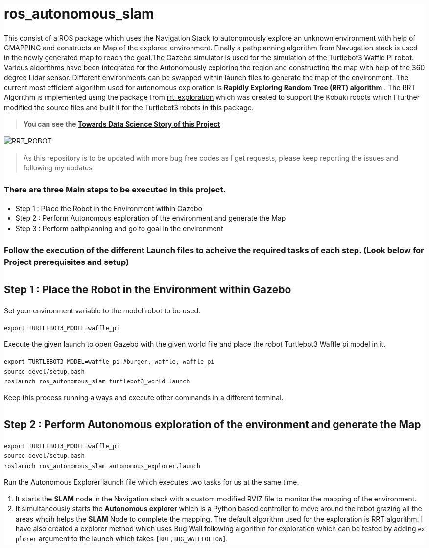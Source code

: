 # ros_autonomous_slam

This consist of a ROS package which uses the Navigation Stack to autonomously explore an unknown environment with help of GMAPPING and constructs an Map of the explored environment. Finally a pathplanning algorithm from Navugation stack is used in the newly generated map to reach the goal.The Gazebo simulator is used for the simulation of the Turtlebot3 Waffle Pi robot. Various algorithms have been integrated for the Autonomously exploring the region and constructing the map with help of the 360 degree Lidar sensor. Different environments can be swapped within launch files to generate the map of the environment. The current most efficient algorithm used for autonomous exploration is **Rapidly Exploring Random Tree (RRT) algorithm** . The RRT Algorithm is implemented using the package from [rrt_exploration](http://wiki.ros.org/rrt_exploration) which was created to support the Kobuki robots which I further modified the source files and built it for the Turtlebot3 robots in this package.
> **You can see the [Towards Data Science Story of this Project](https://mohamedfazilrobotics.medium.com/ros-autonomous-slam-using-randomly-exploring-random-tree-rrt-37186f6e3568)**
<img src="media/rrt_robot.png" alt="RRT_ROBOT" class="center" width="600"/>

> As this repository is to be updated with more bug free codes as I get requests, please keep reporting the issues and following my updates

### There are three Main steps to be executed in this project.
- Step 1 : Place the Robot in the Environment within Gazebo
- Step 2 : Perform Autonomous exploration of the environment and generate the Map
- Step 3 : Perform pathplanning and go to goal in the environment
### Follow the execution of the different Launch files to acheive the required tasks of each step. (Look below for Project prerequisites and setup)

## Step 1 : Place the Robot in the Environment within Gazebo
Set your environment variable to the model robot to be used.
```
export TURTLEBOT3_MODEL=waffle_pi
```
Execute the given launch to open Gazebo with the given world file and place the robot Turtlebot3 Waffle pi model in it.
```
export TURTLEBOT3_MODEL=waffle_pi #burger, waffle, waffle_pi
source devel/setup.bash
roslaunch ros_autonomous_slam turtlebot3_world.launch
```
Keep this process running always and execute other commands in a different terminal.
## Step 2 : Perform Autonomous exploration of the environment and generate the Map
```
export TURTLEBOT3_MODEL=waffle_pi
source devel/setup.bash
roslaunch ros_autonomous_slam autonomous_explorer.launch 
```
Run the Autonomous Explorer launch file which executes two tasks for us at the same time.
1. It starts the **SLAM** node in the Navigation stack with a custom modified RVIZ file to monitor the mapping of the environment.
2. It simultaneously starts the **Autonomous explorer** which is a Python based controller to move around the robot grazing all the areas whcih helps the **SLAM** Node to complete the mapping. The default algorithm used for the exploration is RRT algorithm. 
I have also created a explorer method which uses Bug Wall following algorithm for exploration which can be tested by adding ```explorer``` argument to the launch which takes ```[RRT,BUG_WALLFOLLOW]```.